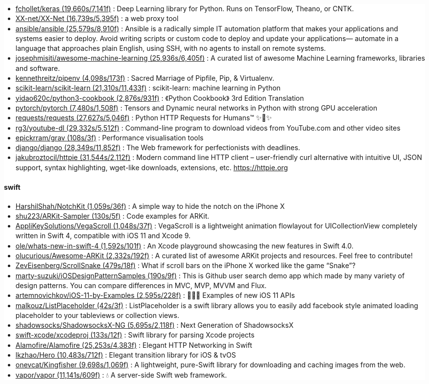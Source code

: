 * [fchollet/keras (19,660s/7,141f)](https://github.com/fchollet/keras) : Deep Learning library for Python. Runs on TensorFlow, Theano, or CNTK.
* [XX-net/XX-Net (16,739s/5,395f)](https://github.com/XX-net/XX-Net) : a web proxy tool
* [ansible/ansible (25,579s/8,910f)](https://github.com/ansible/ansible) : Ansible is a radically simple IT automation platform that makes your applications and systems easier to deploy. Avoid writing scripts or custom code to deploy and update your applications— automate in a language that approaches plain English, using SSH, with no agents to install on remote systems.
* [josephmisiti/awesome-machine-learning (25,936s/6,405f)](https://github.com/josephmisiti/awesome-machine-learning) : A curated list of awesome Machine Learning frameworks, libraries and software.
* [kennethreitz/pipenv (4,098s/173f)](https://github.com/kennethreitz/pipenv) : Sacred Marriage of Pipfile, Pip, & Virtualenv.
* [scikit-learn/scikit-learn (21,310s/11,433f)](https://github.com/scikit-learn/scikit-learn) : scikit-learn: machine learning in Python
* [yidao620c/python3-cookbook (2,876s/931f)](https://github.com/yidao620c/python3-cookbook) : 《Python Cookbook》 3rd Edition Translation
* [pytorch/pytorch (7,480s/1,508f)](https://github.com/pytorch/pytorch) : Tensors and Dynamic neural networks in Python with strong GPU acceleration
* [requests/requests (27,627s/5,046f)](https://github.com/requests/requests) : Python HTTP Requests for Humans™ ✨🍰✨
* [rg3/youtube-dl (29,332s/5,512f)](https://github.com/rg3/youtube-dl) : Command-line program to download videos from YouTube.com and other video sites
* [epickrram/grav (108s/3f)](https://github.com/epickrram/grav) : Performance visualisation tools
* [django/django (28,349s/11,852f)](https://github.com/django/django) : The Web framework for perfectionists with deadlines.
* [jakubroztocil/httpie (31,544s/2,112f)](https://github.com/jakubroztocil/httpie) : Modern command line HTTP client – user-friendly curl alternative with intuitive UI, JSON support, syntax highlighting, wget-like downloads, extensions, etc. https://httpie.org

#### swift
* [HarshilShah/NotchKit (1,059s/36f)](https://github.com/HarshilShah/NotchKit) : A simple way to hide the notch on the iPhone X
* [shu223/ARKit-Sampler (130s/5f)](https://github.com/shu223/ARKit-Sampler) : Code examples for ARKit.
* [AppliKeySolutions/VegaScroll (1,048s/37f)](https://github.com/AppliKeySolutions/VegaScroll) : VegaScroll is a lightweight animation flowlayout for UICollectionView completely written in Swift 4, compatible with iOS 11 and Xcode 9.
* [ole/whats-new-in-swift-4 (1,592s/101f)](https://github.com/ole/whats-new-in-swift-4) : An Xcode playground showcasing the new features in Swift 4.0.
* [olucurious/Awesome-ARKit (2,332s/192f)](https://github.com/olucurious/Awesome-ARKit) : A curated list of awesome ARKit projects and resources. Feel free to contribute!
* [ZevEisenberg/ScrollSnake (479s/18f)](https://github.com/ZevEisenberg/ScrollSnake) : What if scroll bars on the iPhone X worked like the game “Snake”?
* [marty-suzuki/iOSDesignPatternSamples (190s/9f)](https://github.com/marty-suzuki/iOSDesignPatternSamples) : This is Github user search demo app which made by many variety of design patterns. You can compare differences in MVC, MVP, MVVM and Flux.
* [artemnovichkov/iOS-11-by-Examples (2,595s/228f)](https://github.com/artemnovichkov/iOS-11-by-Examples) : 👨🏻‍💻 Examples of new iOS 11 APIs
* [malkouz/ListPlaceholder (42s/3f)](https://github.com/malkouz/ListPlaceholder) : ListPlaceholder is a swift library allows you to easily add facebook style animated loading placeholder to your tableviews or collection views.
* [shadowsocks/ShadowsocksX-NG (5,695s/2,118f)](https://github.com/shadowsocks/ShadowsocksX-NG) : Next Generation of ShadowsocksX
* [swift-xcode/xcodeproj (133s/12f)](https://github.com/swift-xcode/xcodeproj) : Swift library for parsing Xcode projects
* [Alamofire/Alamofire (25,253s/4,383f)](https://github.com/Alamofire/Alamofire) : Elegant HTTP Networking in Swift
* [lkzhao/Hero (10,483s/712f)](https://github.com/lkzhao/Hero) : Elegant transition library for iOS & tvOS
* [onevcat/Kingfisher (9,698s/1,069f)](https://github.com/onevcat/Kingfisher) : A lightweight, pure-Swift library for downloading and caching images from the web.
* [vapor/vapor (11,141s/609f)](https://github.com/vapor/vapor) : 💧 A server-side Swift web framework.